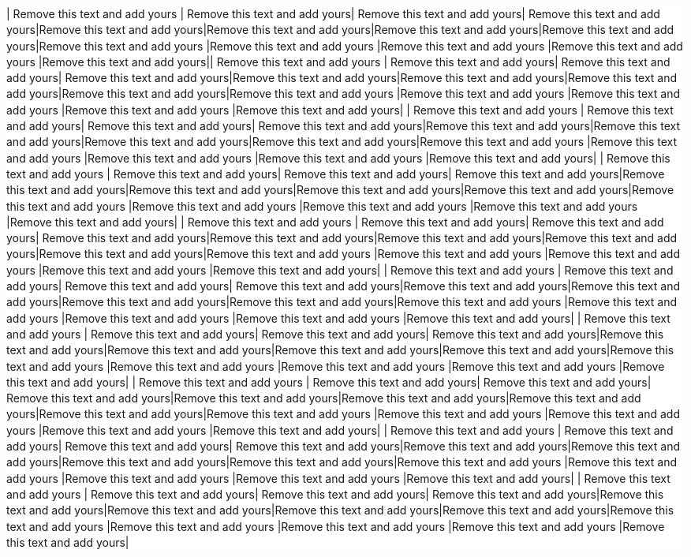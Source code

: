 | Remove this text and add yours | Remove this text and add yours| Remove this text and add yours| Remove this text and add yours|Remove this text and add yours|Remove this text and add yours|Remove this text and add yours|Remove this text and add yours|Remove this text and add yours                    |Remove this text and add yours                                                                                |Remove this text and add yours                          |Remove this text and add yours             |Remove this text and add yours|| Remove this text and add yours | Remove this text and add yours| Remove this text and add yours| Remove this text and add yours|Remove this text and add yours|Remove this text and add yours|Remove this text and add yours|Remove this text and add yours|Remove this text and add yours                    |Remove this text and add yours                                                                                |Remove this text and add yours                          |Remove this text and add yours             |Remove this text and add yours|
| Remove this text and add yours | Remove this text and add yours| Remove this text and add yours| Remove this text and add yours|Remove this text and add yours|Remove this text and add yours|Remove this text and add yours|Remove this text and add yours|Remove this text and add yours                    |Remove this text and add yours                                                                                |Remove this text and add yours                          |Remove this text and add yours             |Remove this text and add yours|
| Remove this text and add yours | Remove this text and add yours| Remove this text and add yours| Remove this text and add yours|Remove this text and add yours|Remove this text and add yours|Remove this text and add yours|Remove this text and add yours|Remove this text and add yours                    |Remove this text and add yours                                                                                |Remove this text and add yours                          |Remove this text and add yours             |Remove this text and add yours|
| Remove this text and add yours | Remove this text and add yours| Remove this text and add yours| Remove this text and add yours|Remove this text and add yours|Remove this text and add yours|Remove this text and add yours|Remove this text and add yours|Remove this text and add yours                    |Remove this text and add yours                                                                                |Remove this text and add yours                          |Remove this text and add yours             |Remove this text and add yours|
| Remove this text and add yours | Remove this text and add yours| Remove this text and add yours| Remove this text and add yours|Remove this text and add yours|Remove this text and add yours|Remove this text and add yours|Remove this text and add yours|Remove this text and add yours                    |Remove this text and add yours                                                                                |Remove this text and add yours                          |Remove this text and add yours             |Remove this text and add yours|
| Remove this text and add yours | Remove this text and add yours| Remove this text and add yours| Remove this text and add yours|Remove this text and add yours|Remove this text and add yours|Remove this text and add yours|Remove this text and add yours|Remove this text and add yours                    |Remove this text and add yours                                                                                |Remove this text and add yours                          |Remove this text and add yours             |Remove this text and add yours|
| Remove this text and add yours | Remove this text and add yours| Remove this text and add yours| Remove this text and add yours|Remove this text and add yours|Remove this text and add yours|Remove this text and add yours|Remove this text and add yours|Remove this text and add yours                    |Remove this text and add yours                                                                                |Remove this text and add yours                          |Remove this text and add yours             |Remove this text and add yours|
| Remove this text and add yours | Remove this text and add yours| Remove this text and add yours| Remove this text and add yours|Remove this text and add yours|Remove this text and add yours|Remove this text and add yours|Remove this text and add yours|Remove this text and add yours                    |Remove this text and add yours                                                                                |Remove this text and add yours                          |Remove this text and add yours             |Remove this text and add yours|
| Remove this text and add yours | Remove this text and add yours| Remove this text and add yours| Remove this text and add yours|Remove this text and add yours|Remove this text and add yours|Remove this text and add yours|Remove this text and add yours|Remove this text and add yours                    |Remove this text and add yours                                                                                |Remove this text and add yours                          |Remove this text and add yours             |Remove this text and add yours|